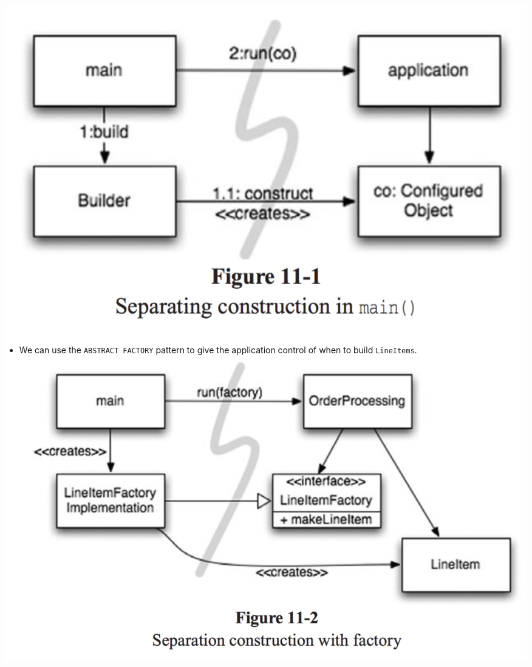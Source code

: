 ![](yerim/images/figure_11_1.png)
- We can use the `ABSTRACT FACTORY` pattern to give the application control of when to build `LineItems`.
![](yerim/images/figure_11_2.png)
